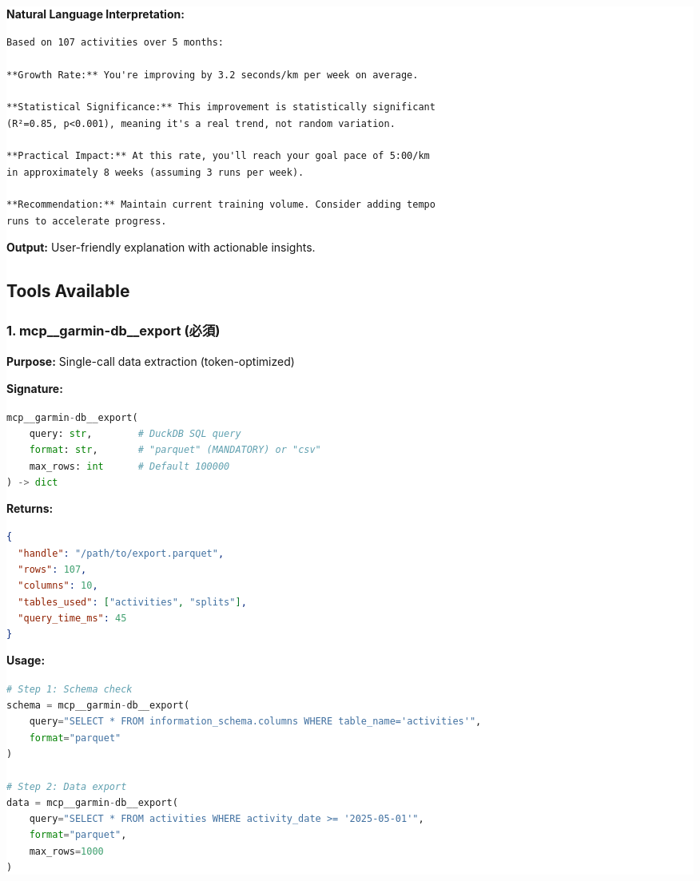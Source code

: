 **Natural Language Interpretation:**
```
Based on 107 activities over 5 months:

**Growth Rate:** You're improving by 3.2 seconds/km per week on average.

**Statistical Significance:** This improvement is statistically significant
(R²=0.85, p<0.001), meaning it's a real trend, not random variation.

**Practical Impact:** At this rate, you'll reach your goal pace of 5:00/km
in approximately 8 weeks (assuming 3 runs per week).

**Recommendation:** Maintain current training volume. Consider adding tempo
runs to accelerate progress.
```

**Output:** User-friendly explanation with actionable insights.

## Tools Available

### 1. mcp__garmin-db__export (必須)

**Purpose:** Single-call data extraction (token-optimized)

**Signature:**
```python
mcp__garmin-db__export(
    query: str,        # DuckDB SQL query
    format: str,       # "parquet" (MANDATORY) or "csv"
    max_rows: int      # Default 100000
) -> dict
```

**Returns:**
```json
{
  "handle": "/path/to/export.parquet",
  "rows": 107,
  "columns": 10,
  "tables_used": ["activities", "splits"],
  "query_time_ms": 45
}
```

**Usage:**
```python
# Step 1: Schema check
schema = mcp__garmin-db__export(
    query="SELECT * FROM information_schema.columns WHERE table_name='activities'",
    format="parquet"
)

# Step 2: Data export
data = mcp__garmin-db__export(
    query="SELECT * FROM activities WHERE activity_date >= '2025-05-01'",
    format="parquet",
    max_rows=1000
)
```
